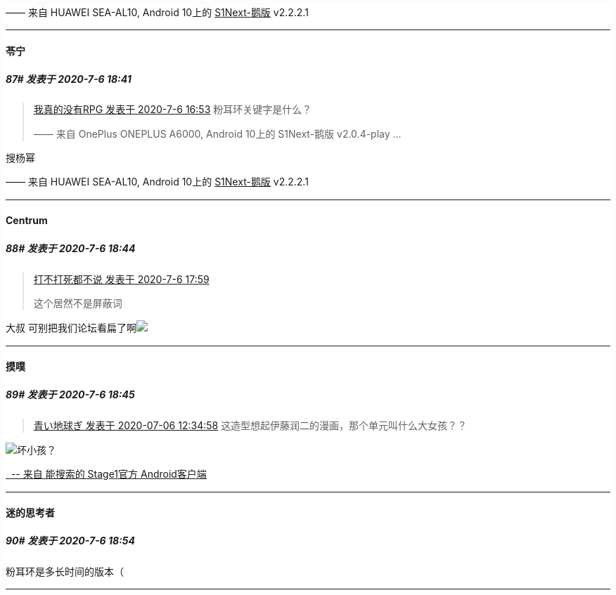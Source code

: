 —— 来自 HUAWEI SEA-AL10, Android 10上的 [S1Next-鹅版](https://github.com/ykrank/S1-Next/releases) v2.2.2.1


-----

####  苓宁  
##### 87#       发表于 2020-7-6 18:41


<blockquote><a href="httphttps://bbs.saraba1st.com/2b/forum.php?mod=redirect&amp;goto=findpost&amp;pid=48091878&amp;ptid=1946119" target="_blank">我真的没有RPG 发表于 2020-7-6 16:53</a>
粉耳环关键字是什么？

—— 来自 OnePlus ONEPLUS A6000, Android 10上的 S1Next-鹅版 v2.0.4-play ...</blockquote>
搜杨幂

—— 来自 HUAWEI SEA-AL10, Android 10上的 [S1Next-鹅版](https://github.com/ykrank/S1-Next/releases) v2.2.2.1


-----

####  Centrum  
##### 88#       发表于 2020-7-6 18:44


<blockquote><a href="httphttps://bbs.saraba1st.com/2b/forum.php?mod=redirect&amp;goto=findpost&amp;pid=48092810&amp;ptid=1946119" target="_blank">打不打死都不说 发表于 2020-7-6 17:59</a>

这个居然不是屏蔽词</blockquote>
大叔 可别把我们论坛看扁了啊<img src="https://static.saraba1st.com/image/smiley/face2017/067.png" referrerpolicy="no-referrer">


-----

####  摸噗  
##### 89#       发表于 2020-7-6 18:45


<blockquote><a href="httphttps://bbs.saraba1st.com/2b/forum.php?mod=redirect&amp;goto=findpost&amp;pid=48088490&amp;ptid=1946119" target="_blank">青い地球ぎ 发表于 2020-07-06 12:34:58</a>
这造型想起伊藤润二的漫画，那个单元叫什么大女孩？？</blockquote><img src="https://static.saraba1st.com/image/smiley/face2017/047.png" referrerpolicy="no-referrer">坏小孩？

[  -- 来自 能搜索的 Stage1官方 Android客户端](https://www.coolapk.com/apk/140634)


-----

####  迷的思考者  
##### 90#       发表于 2020-7-6 18:54


粉耳环是多长时间的版本（


-----
